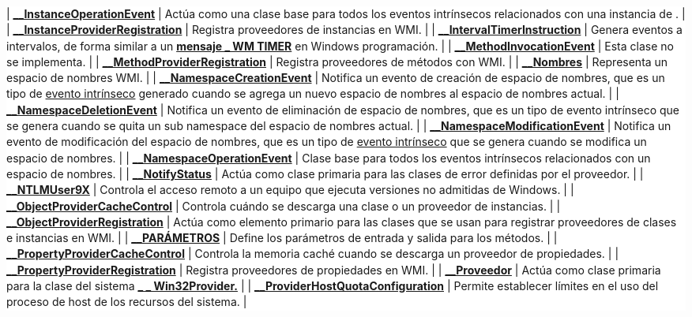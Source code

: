 | [**\_\_InstanceOperationEvent**](--instanceoperationevent.md)                       | Actúa como una clase base para todos los eventos intrínsecos relacionados con una instancia de .                                                                                                                          |
| [**\_\_InstanceProviderRegistration**](--instanceproviderregistration.md)           | Registra proveedores de instancias en WMI.                                                                                                                                                                 |
| [**\_\_IntervalTimerInstruction**](--intervaltimerinstruction.md)                   | Genera eventos a intervalos, de forma similar a un [**mensaje \_ WM TIMER**](/windows/desktop/winmsg/wm-timer) en Windows programación.                                                                                         |
| [**\_\_MethodInvocationEvent**](--methodinvocationevent.md)                         | Esta clase no se implementa.                                                                                                                                                                       |
| [**\_\_MethodProviderRegistration**](--methodproviderregistration.md)               | Registra proveedores de métodos con WMI.                                                                                                                                                                 |
| [**\_\_Nombres**](--namespace.md)                                                 | Representa un espacio de nombres WMI.                                                                                                                                                                          |
| [**\_\_NamespaceCreationEvent**](--namespacecreationevent.md)                       | Notifica un evento de creación de espacio de nombres, que es un tipo de [evento intrínseco](determining-the-type-of-event-to-receive.md) generado cuando se agrega un nuevo espacio de nombres al espacio de nombres actual.             |
| [**\_\_NamespaceDeletionEvent**](--namespacedeletionevent.md)                       | Notifica un evento de eliminación [](determining-the-type-of-event-to-receive.md) de espacio de nombres, que es un tipo de evento intrínseco que se genera cuando se quita un sub namespace del espacio de nombres actual. |
| [**\_\_NamespaceModificationEvent**](--namespacemodificationevent.md)               | Notifica un evento de modificación del espacio de nombres, que es un tipo de [evento intrínseco](determining-the-type-of-event-to-receive.md) que se genera cuando se modifica un espacio de nombres.                           |
| [**\_\_NamespaceOperationEvent**](--namespaceoperationevent.md)                     | Clase base para todos los eventos intrínsecos relacionados con un espacio de nombres.                                                                                                                                    |
| [**\_\_NotifyStatus**](--notifystatus.md)                                           | Actúa como clase primaria para las clases de error definidas por el proveedor.                                                                                                                                       |
| [**\_\_NTLMUser9X**](--ntlmuser9x.md)                                               | Controla el acceso remoto a un equipo que ejecuta versiones no admitidas de Windows.                                                                                                                        |
| [**\_\_ObjectProviderCacheControl**](--objectprovidercachecontrol.md)               | Controla cuándo se descarga una clase o un proveedor de instancias.                                                                                                                                              |
| [**\_\_ObjectProviderRegistration**](--objectproviderregistration.md)               | Actúa como elemento primario para las clases que se usan para registrar proveedores de clases e instancias en WMI.                                                                                                      |
| [**\_\_PARÁMETROS**](--parameters.md)                                               | Define los parámetros de entrada y salida para los métodos.                                                                                                                                                 |
| [**\_\_PropertyProviderCacheControl**](--propertyprovidercachecontrol.md)           | Controla la memoria caché cuando se descarga un proveedor de propiedades.                                                                                                                                             |
| [**\_\_PropertyProviderRegistration**](--propertyproviderregistration.md)           | Registra proveedores de propiedades en WMI.                                                                                                                                                                 |
| [**\_\_Proveedor**](--provider.md)                                                   | Actúa como clase primaria para la clase del sistema [**\_ \_ Win32Provider.**](--win32provider.md)                                                                                                        |
| [**\_\_ProviderHostQuotaConfiguration**](--providerhostquotaconfiguration.md)       | Permite establecer límites en el uso del proceso de host de los recursos del sistema.                                                                                                                                   |